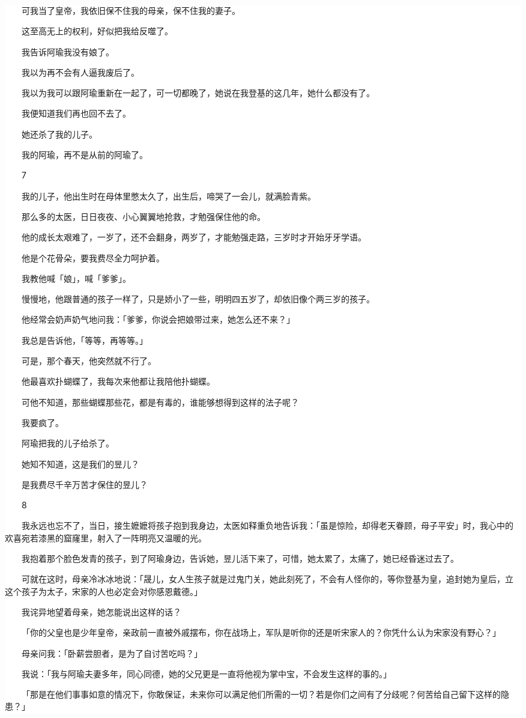&emsp;&emsp;可我当了皇帝，我依旧保不住我的母亲，保不住我的妻子。  
  
&emsp;&emsp;这至高无上的权利，好似把我给反噬了。  
  
&emsp;&emsp;我告诉阿瑜我没有娘了。  
  
&emsp;&emsp;我以为再不会有人逼我废后了。  
  
&emsp;&emsp;我以为我可以跟阿瑜重新在一起了，可一切都晚了，她说在我登基的这几年，她什么都没有了。  
  
&emsp;&emsp;我便知道我们再也回不去了。  
  
&emsp;&emsp;她还杀了我的儿子。  
  
&emsp;&emsp;我的阿瑜，再不是从前的阿瑜了。  
  
&emsp;&emsp;7  
  
&emsp;&emsp;我的儿子，他出生时在母体里憋太久了，出生后，啼哭了一会儿，就满脸青紫。  
  
&emsp;&emsp;那么多的太医，日日夜夜、小心翼翼地抢救，才勉强保住他的命。  
  
&emsp;&emsp;他的成长太艰难了，一岁了，还不会翻身，两岁了，才能勉强走路，三岁时才开始牙牙学语。  
  
&emsp;&emsp;他是个花骨朵，要我费尽全力呵护着。  
  
&emsp;&emsp;我教他喊「娘」，喊「爹爹」。  
  
&emsp;&emsp;慢慢地，他跟普通的孩子一样了，只是娇小了一些，明明四五岁了，却依旧像个两三岁的孩子。  
  
&emsp;&emsp;他经常会奶声奶气地问我：「爹爹，你说会把娘带过来，她怎么还不来？」  
  
&emsp;&emsp;我总是告诉他，「等等，再等等。」  
  
&emsp;&emsp;可是，那个春天，他突然就不行了。  
  
&emsp;&emsp;他最喜欢扑蝴蝶了，我每次来他都让我陪他扑蝴蝶。  
  
&emsp;&emsp;可他不知道，那些蝴蝶那些花，都是有毒的，谁能够想得到这样的法子呢？  
  
&emsp;&emsp;我要疯了。  
  
&emsp;&emsp;阿瑜把我的儿子给杀了。  
  
&emsp;&emsp;她知不知道，这是我们的昱儿？  
  
&emsp;&emsp;是我费尽千辛万苦才保住的昱儿？  
  
&emsp;&emsp;8  
  
&emsp;&emsp;我永远也忘不了，当日，接生嬷嬷将孩子抱到我身边，太医如释重负地告诉我：「虽是惊险，却得老天眷顾，母子平安」时，我心中的欢喜宛若漆黑的窟窿里，射入了一阵明亮又温暖的光。  
  
&emsp;&emsp;我抱着那个脸色发青的孩子，到了阿瑜身边，告诉她，昱儿活下来了，可惜，她太累了，太痛了，她已经昏迷过去了。  
  
&emsp;&emsp;可就在这时，母亲冷冰冰地说：「晟儿，女人生孩子就是过鬼门关，她此刻死了，不会有人怪你的，等你登基为皇，追封她为皇后，立这个孩子为太子，宋家的人也必定会对你感恩戴德。」  
  
&emsp;&emsp;我诧异地望着母亲，她怎能说出这样的话？  
  
&emsp;&emsp;「你的父皇也是少年皇帝，亲政前一直被外戚摆布，你在战场上，军队是听你的还是听宋家人的？你凭什么认为宋家没有野心？」  
  
&emsp;&emsp;母亲问我：「卧薪尝胆者，是为了自讨苦吃吗？」  
  
&emsp;&emsp;我说：「我与阿瑜夫妻多年，同心同德，她的父兄更是一直将他视为掌中宝，不会发生这样的事的。」  
  
&emsp;&emsp;「那是在他们事事如意的情况下，你敢保证，未来你可以满足他们所需的一切？若是你们之间有了分歧呢？何苦给自己留下这样的隐患？」  
  
